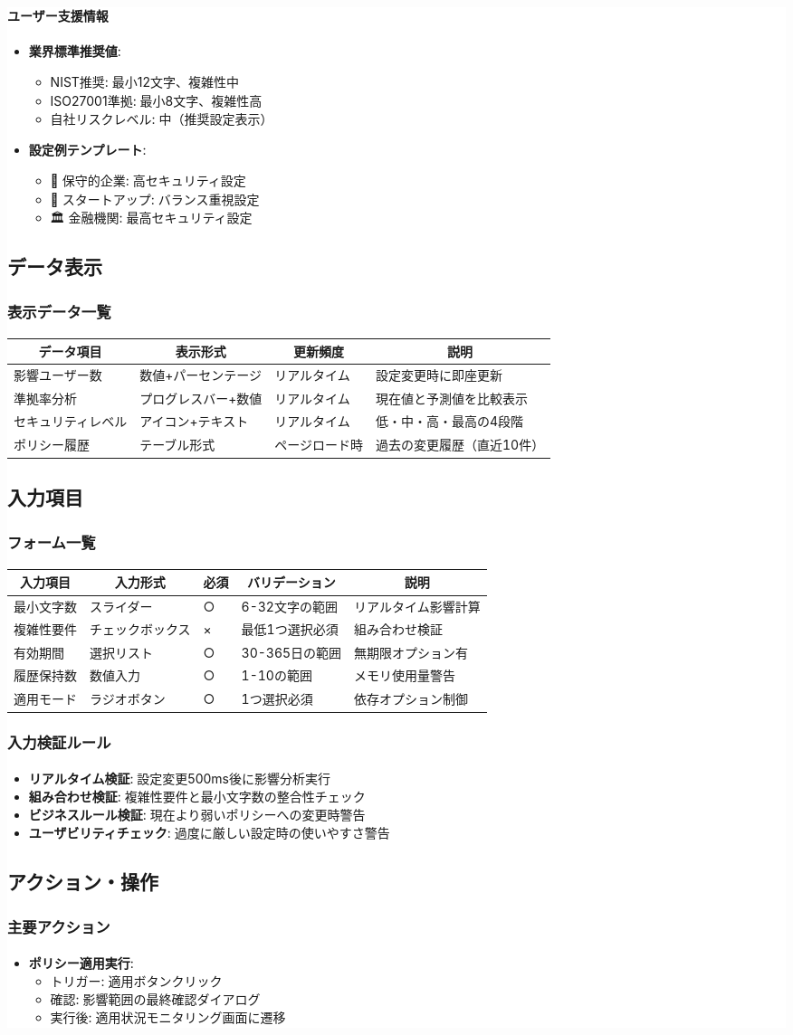 #### ユーザー支援情報
- **業界標準推奨値**:
  - NIST推奨: 最小12文字、複雑性中
  - ISO27001準拠: 最小8文字、複雑性高
  - 自社リスクレベル: 中（推奨設定表示）

- **設定例テンプレート**:
  - 🏢 保守的企業: 高セキュリティ設定
  - 🚀 スタートアップ: バランス重視設定
  - 🏛️ 金融機関: 最高セキュリティ設定

## データ表示

### 表示データ一覧
| データ項目 | 表示形式 | 更新頻度 | 説明 |
|-----------|---------|---------|------|
| 影響ユーザー数 | 数値+パーセンテージ | リアルタイム | 設定変更時に即座更新 |
| 準拠率分析 | プログレスバー+数値 | リアルタイム | 現在値と予測値を比較表示 |
| セキュリティレベル | アイコン+テキスト | リアルタイム | 低・中・高・最高の4段階 |
| ポリシー履歴 | テーブル形式 | ページロード時 | 過去の変更履歴（直近10件） |

## 入力項目

### フォーム一覧
| 入力項目 | 入力形式 | 必須 | バリデーション | 説明 |
|---------|---------|------|---------------|------|
| 最小文字数 | スライダー | ○ | 6-32文字の範囲 | リアルタイム影響計算 |
| 複雑性要件 | チェックボックス | × | 最低1つ選択必須 | 組み合わせ検証 |
| 有効期間 | 選択リスト | ○ | 30-365日の範囲 | 無期限オプション有 |
| 履歴保持数 | 数値入力 | ○ | 1-10の範囲 | メモリ使用量警告 |
| 適用モード | ラジオボタン | ○ | 1つ選択必須 | 依存オプション制御 |

### 入力検証ルール
- **リアルタイム検証**: 設定変更500ms後に影響分析実行
- **組み合わせ検証**: 複雑性要件と最小文字数の整合性チェック
- **ビジネスルール検証**: 現在より弱いポリシーへの変更時警告
- **ユーザビリティチェック**: 過度に厳しい設定時の使いやすさ警告

## アクション・操作

### 主要アクション
- **ポリシー適用実行**:
  - トリガー: 適用ボタンクリック
  - 確認: 影響範囲の最終確認ダイアログ
  - 実行後: 適用状況モニタリング画面に遷移

